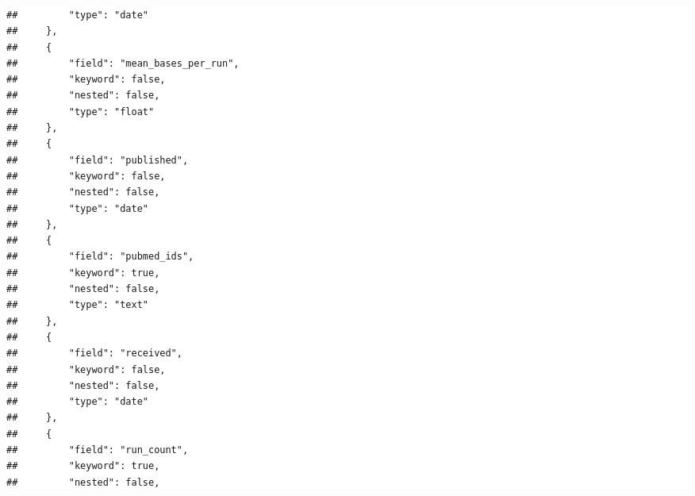     ##         "type": "date"
    ##     }, 
    ##     {
    ##         "field": "mean_bases_per_run", 
    ##         "keyword": false, 
    ##         "nested": false, 
    ##         "type": "float"
    ##     }, 
    ##     {
    ##         "field": "published", 
    ##         "keyword": false, 
    ##         "nested": false, 
    ##         "type": "date"
    ##     }, 
    ##     {
    ##         "field": "pubmed_ids", 
    ##         "keyword": true, 
    ##         "nested": false, 
    ##         "type": "text"
    ##     }, 
    ##     {
    ##         "field": "received", 
    ##         "keyword": false, 
    ##         "nested": false, 
    ##         "type": "date"
    ##     }, 
    ##     {
    ##         "field": "run_count", 
    ##         "keyword": true, 
    ##         "nested": false, 